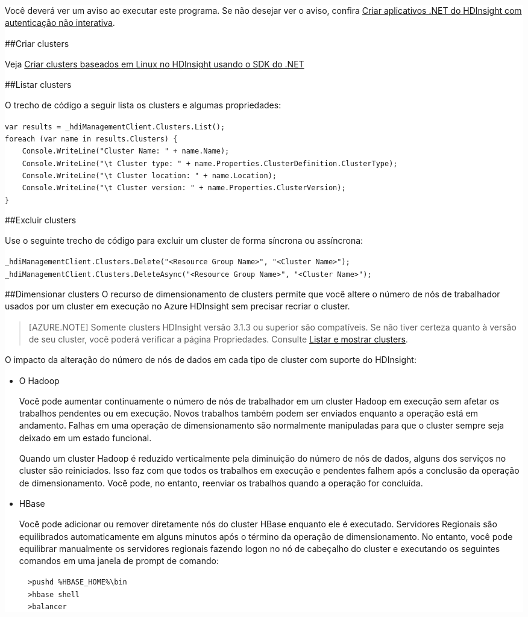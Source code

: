 Você deverá ver um aviso ao executar este programa. Se não desejar ver o aviso, confira [Criar aplicativos .NET do HDInsight com autenticação não interativa](hdinsight-create-non-interactive-authentication-dotnet-applications.md).

##Criar clusters

Veja [Criar clusters baseados em Linux no HDInsight usando o SDK do .NET](hdinsight-hadoop-create-linux-clusters-dotnet-sdk.md)

##Listar clusters

O trecho de código a seguir lista os clusters e algumas propriedades:

    var results = _hdiManagementClient.Clusters.List();
    foreach (var name in results.Clusters) {
        Console.WriteLine("Cluster Name: " + name.Name);
        Console.WriteLine("\t Cluster type: " + name.Properties.ClusterDefinition.ClusterType);
        Console.WriteLine("\t Cluster location: " + name.Location);
        Console.WriteLine("\t Cluster version: " + name.Properties.ClusterVersion);
    }

##Excluir clusters

Use o seguinte trecho de código para excluir um cluster de forma síncrona ou assíncrona:

    _hdiManagementClient.Clusters.Delete("<Resource Group Name>", "<Cluster Name>");
    _hdiManagementClient.Clusters.DeleteAsync("<Resource Group Name>", "<Cluster Name>");
            
##Dimensionar clusters
O recurso de dimensionamento de clusters permite que você altere o número de nós de trabalhador usados por um cluster em execução no Azure HDInsight sem precisar recriar o cluster.

>[AZURE.NOTE] Somente clusters HDInsight versão 3.1.3 ou superior são compatíveis. Se não tiver certeza quanto à versão de seu cluster, você poderá verificar a página Propriedades. Consulte [Listar e mostrar clusters](hdinsight-administer-use-portal-linux.md#list-and-show-clusters).

O impacto da alteração do número de nós de dados em cada tipo de cluster com suporte do HDInsight:

- O Hadoop

	Você pode aumentar continuamente o número de nós de trabalhador em um cluster Hadoop em execução sem afetar os trabalhos pendentes ou em execução. Novos trabalhos também podem ser enviados enquanto a operação está em andamento. Falhas em uma operação de dimensionamento são normalmente manipuladas para que o cluster sempre seja deixado em um estado funcional.

	Quando um cluster Hadoop é reduzido verticalmente pela diminuição do número de nós de dados, alguns dos serviços no cluster são reiniciados. Isso faz com que todos os trabalhos em execução e pendentes falhem após a conclusão da operação de dimensionamento. Você pode, no entanto, reenviar os trabalhos quando a operação for concluída.

- HBase

	Você pode adicionar ou remover diretamente nós do cluster HBase enquanto ele é executado. Servidores Regionais são equilibrados automaticamente em alguns minutos após o término da operação de dimensionamento. No entanto, você pode equilibrar manualmente os servidores regionais fazendo logon no nó de cabeçalho do cluster e executando os seguintes comandos em uma janela de prompt de comando:

		>pushd %HBASE_HOME%\bin
		>hbase shell
		>balancer


[azure-purchase-options]: http://azure.microsoft.com/pricing/purchase-options/
[azure-member-offers]: http://azure.microsoft.com/pricing/member-offers/
[azure-free-trial]: http://azure.microsoft.com/pricing/free-trial/
[hdinsight-get-started]: hdinsight-hadoop-linux-tutorial-get-started.md
[hdinsight-provision]: hdinsight-provision-clusters.md
[hdinsight-provision-custom-options]: hdinsight-provision-clusters.md#configuration
[hdinsight-submit-jobs]: hdinsight-submit-hadoop-jobs-programmatically.md
[hdinsight-admin-cli]: hdinsight-administer-use-command-line.md
[hdinsight-admin-portal]: hdinsight-administer-use-portal-linux.md
[hdinsight-storage]: hdinsight-hadoop-use-blob-storage.md
[hdinsight-use-hive]: hdinsight-use-hive.md
[hdinsight-use-mapreduce]: hdinsight-use-mapreduce.md
[hdinsight-upload-data]: hdinsight-upload-data.md
[hdinsight-flight]: hdinsight-analyze-flight-delay-data.md